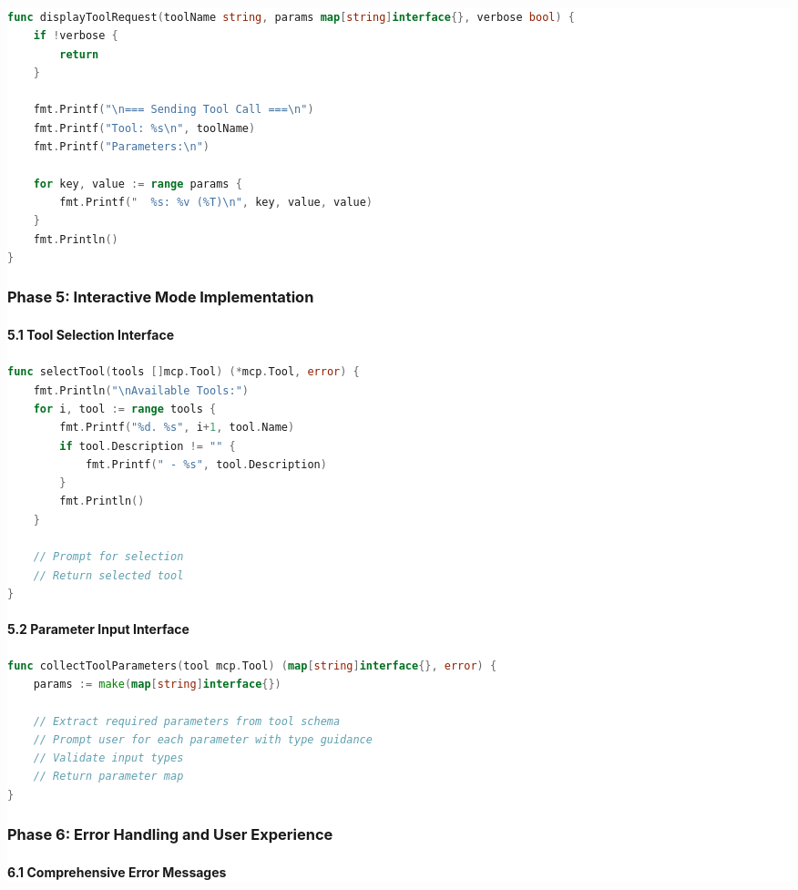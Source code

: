 ```go
func displayToolRequest(toolName string, params map[string]interface{}, verbose bool) {
    if !verbose {
        return
    }
    
    fmt.Printf("\n=== Sending Tool Call ===\n")
    fmt.Printf("Tool: %s\n", toolName)
    fmt.Printf("Parameters:\n")
    
    for key, value := range params {
        fmt.Printf("  %s: %v (%T)\n", key, value, value)
    }
    fmt.Println()
}
```

### Phase 5: Interactive Mode Implementation

#### 5.1 Tool Selection Interface

```go
func selectTool(tools []mcp.Tool) (*mcp.Tool, error) {
    fmt.Println("\nAvailable Tools:")
    for i, tool := range tools {
        fmt.Printf("%d. %s", i+1, tool.Name)
        if tool.Description != "" {
            fmt.Printf(" - %s", tool.Description)
        }
        fmt.Println()
    }
    
    // Prompt for selection
    // Return selected tool
}
```

#### 5.2 Parameter Input Interface

```go
func collectToolParameters(tool mcp.Tool) (map[string]interface{}, error) {
    params := make(map[string]interface{})
    
    // Extract required parameters from tool schema
    // Prompt user for each parameter with type guidance
    // Validate input types
    // Return parameter map
}
```

### Phase 6: Error Handling and User Experience

#### 6.1 Comprehensive Error Messages

